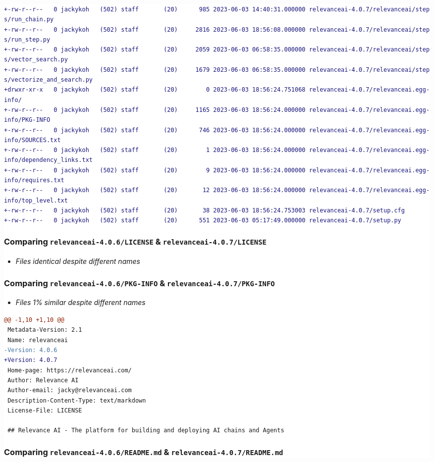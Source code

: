 ```diff
+-rw-r--r--   0 jackykoh   (502) staff       (20)      985 2023-06-03 14:40:31.000000 relevanceai-4.0.7/relevanceai/steps/run_chain.py
+-rw-r--r--   0 jackykoh   (502) staff       (20)     2816 2023-06-03 18:56:08.000000 relevanceai-4.0.7/relevanceai/steps/run_step.py
+-rw-r--r--   0 jackykoh   (502) staff       (20)     2059 2023-06-03 06:58:35.000000 relevanceai-4.0.7/relevanceai/steps/vector_search.py
+-rw-r--r--   0 jackykoh   (502) staff       (20)     1679 2023-06-03 06:58:35.000000 relevanceai-4.0.7/relevanceai/steps/vectorize_and_search.py
+drwxr-xr-x   0 jackykoh   (502) staff       (20)        0 2023-06-03 18:56:24.751068 relevanceai-4.0.7/relevanceai.egg-info/
+-rw-r--r--   0 jackykoh   (502) staff       (20)     1165 2023-06-03 18:56:24.000000 relevanceai-4.0.7/relevanceai.egg-info/PKG-INFO
+-rw-r--r--   0 jackykoh   (502) staff       (20)      746 2023-06-03 18:56:24.000000 relevanceai-4.0.7/relevanceai.egg-info/SOURCES.txt
+-rw-r--r--   0 jackykoh   (502) staff       (20)        1 2023-06-03 18:56:24.000000 relevanceai-4.0.7/relevanceai.egg-info/dependency_links.txt
+-rw-r--r--   0 jackykoh   (502) staff       (20)        9 2023-06-03 18:56:24.000000 relevanceai-4.0.7/relevanceai.egg-info/requires.txt
+-rw-r--r--   0 jackykoh   (502) staff       (20)       12 2023-06-03 18:56:24.000000 relevanceai-4.0.7/relevanceai.egg-info/top_level.txt
+-rw-r--r--   0 jackykoh   (502) staff       (20)       38 2023-06-03 18:56:24.753003 relevanceai-4.0.7/setup.cfg
+-rw-r--r--   0 jackykoh   (502) staff       (20)      551 2023-06-03 05:17:49.000000 relevanceai-4.0.7/setup.py
```

### Comparing `relevanceai-4.0.6/LICENSE` & `relevanceai-4.0.7/LICENSE`

 * *Files identical despite different names*

### Comparing `relevanceai-4.0.6/PKG-INFO` & `relevanceai-4.0.7/PKG-INFO`

 * *Files 1% similar despite different names*

```diff
@@ -1,10 +1,10 @@
 Metadata-Version: 2.1
 Name: relevanceai
-Version: 4.0.6
+Version: 4.0.7
 Home-page: https://relevanceai.com/
 Author: Relevance AI
 Author-email: jacky@relevanceai.com
 Description-Content-Type: text/markdown
 License-File: LICENSE
 
 ## Relevance AI - The platform for building and deploying AI chains and Agents
```

### Comparing `relevanceai-4.0.6/README.md` & `relevanceai-4.0.7/README.md`
